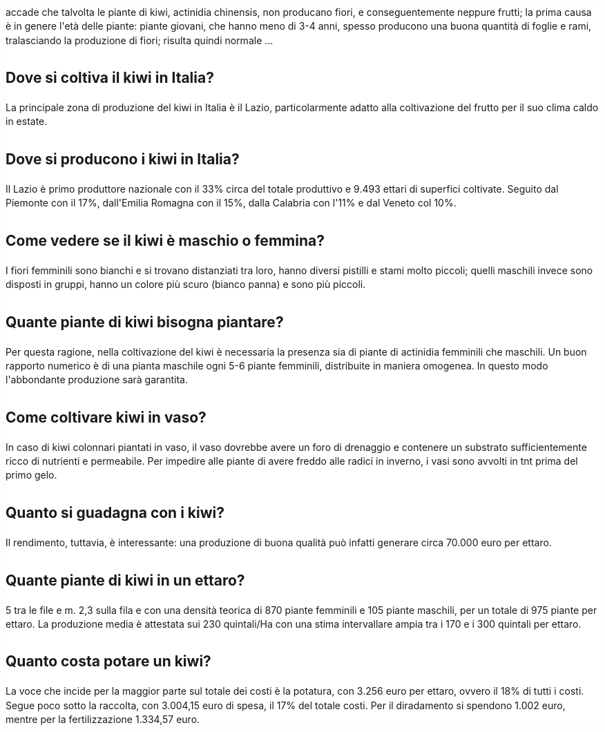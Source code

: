 accade che talvolta le piante di kiwi, actinidia chinensis, non producano fiori, e conseguentemente neppure frutti; la prima causa è in genere l'età delle piante: piante giovani, che hanno meno di 3-4 anni, spesso producono una buona quantità di foglie e rami, tralasciando la produzione di fiori; risulta quindi normale ...

## Dove si coltiva il kiwi in Italia?

La principale zona di produzione del kiwi in Italia è il Lazio, particolarmente adatto alla coltivazione del frutto per il suo clima caldo in estate.

## Dove si producono i kiwi in Italia?

Il Lazio è primo produttore nazionale con il 33% circa del totale produttivo e 9.493 ettari di superfici coltivate. Seguito dal Piemonte con il 17%, dall'Emilia Romagna con il 15%, dalla Calabria con l'11% e dal Veneto col 10%.

## Come vedere se il kiwi è maschio o femmina?

I fiori femminili sono bianchi e si trovano distanziati tra loro, hanno diversi pistilli e stami molto piccoli; quelli maschili invece sono disposti in gruppi, hanno un colore più scuro (bianco panna) e sono più piccoli.

## Quante piante di kiwi bisogna piantare?

Per questa ragione, nella coltivazione del kiwi è necessaria la presenza sia di piante di actinidia femminili che maschili. Un buon rapporto numerico è di una pianta maschile ogni 5-6 piante femminili, distribuite in maniera omogenea. In questo modo l'abbondante produzione sarà garantita.

## Come coltivare kiwi in vaso?

 In caso di kiwi colonnari piantati in vaso, il vaso dovrebbe avere un foro di drenaggio e contenere un substrato sufficientemente ricco di nutrienti e permeabile. Per impedire alle piante di avere freddo alle radici in inverno, i vasi sono avvolti in tnt prima del primo gelo.

## Quanto si guadagna con i kiwi?

Il rendimento, tuttavia, è interessante: una produzione di buona qualità può infatti generare circa 70.000 euro per ettaro.

## Quante piante di kiwi in un ettaro?

5 tra le file e m. 2,3 sulla fila e con una densità teorica di 870 piante femminili e 105 piante maschili, per un totale di 975 piante per ettaro. La produzione media è attestata sui 230 quintali/Ha con una stima intervallare ampia tra i 170 e i 300 quintali per ettaro.

## Quanto costa potare un kiwi?

La voce che incide per la maggior parte sul totale dei costi è la potatura, con 3.256 euro per ettaro, ovvero il 18% di tutti i costi. Segue poco sotto la raccolta, con 3.004,15 euro di spesa, il 17% del totale costi. Per il diradamento si spendono 1.002 euro, mentre per la fertilizzazione 1.334,57 euro.
